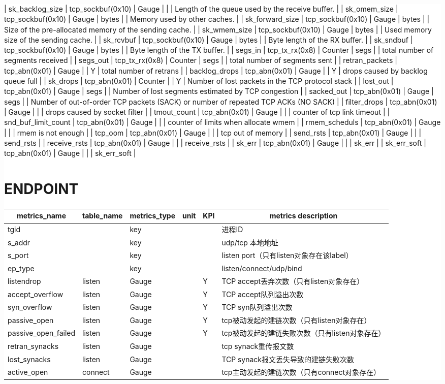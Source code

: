 | sk_backlog_size     | tcp_sockbuf(0x10) | Gauge        |                    |      | Length of the queue used by the receive buffer.              |
| sk_omem_size        | tcp_sockbuf(0x10) | Gauge        | bytes              |      | Memory used by other caches.                                 |
| sk_forward_size     | tcp_sockbuf(0x10) | Gauge        | bytes              |      | Size of the pre-allocated memory of the sending cache.       |
| sk_wmem_size        | tcp_sockbuf(0x10) | Gauge        | bytes              |      | Used memory size of the sending cache.                       |
| sk_rcvbuf           | tcp_sockbuf(0x10) | Gauge        | bytes              |      | Byte length of the RX buffer.                                |
| sk_sndbuf           | tcp_sockbuf(0x10) | Gauge        | bytes              |      | Byte length of the TX buffer.                                |
| segs_in             | tcp_tx_rx(0x8)    | Counter      | segs               |      | total   number of segments received                          |
| segs_out            | tcp_tx_rx(0x8)    | Counter      | segs               |      | total   number of segments sent                              |
| retran_packets      | tcp_abn(0x01)     | Gauge        |                    | Y    | total number of retrans                                      |
| backlog_drops       | tcp_abn(0x01)     | Gauge        |                    | Y    | drops   caused by backlog queue full                         |
| sk_drops            | tcp_abn(0x01)     | Counter      |                    | Y    | Number of lost packets in the TCP protocol stack             |
| lost_out            | tcp_abn(0x01)     | Gauge        | segs               |      | Number of lost segments estimated by TCP congestion          |
| sacked_out          | tcp_abn(0x01)     | Gauge        | segs               |      | Number of out-of-order TCP packets (SACK) or number of repeated TCP ACKs (NO SACK) |
| filter_drops        | tcp_abn(0x01)     | Gauge        |                    |      | drops   caused by socket filter                              |
| tmout_count         | tcp_abn(0x01)     | Gauge        |                    |      | counter   of tcp link timeout                                |
| snd_buf_limit_count | tcp_abn(0x01)     | Gauge        |                    |      | counter   of limits when allocate wmem                       |
| rmem_scheduls       | tcp_abn(0x01)     | Gauge        |                    |      | rmem   is not enough                                         |
| tcp_oom             | tcp_abn(0x01)     | Gauge        |                    |      | tcp   out of memory                                          |
| send_rsts           | tcp_abn(0x01)     | Gauge        |                    |      | send_rsts                                                    |
| receive_rsts        | tcp_abn(0x01)     | Gauge        |                    |      | receive_rsts                                                 |
| sk_err              | tcp_abn(0x01)     | Gauge        |                    |      | sk_err                                                       |
| sk_err_soft         | tcp_abn(0x01)     | Gauge        |                    |      | sk_err_soft                                                  |

# ENDPOINT

| metrics_name        | table_name | metrics_type | unit  | KPI  | metrics description                              |
| ------------------- | ---------- | ------------ | ----- | ---- | ------------------------------------------------ |
| tgid                |            | key          |       |      | 进程ID                                           |
| s_addr              |            | key          |       |      | udp/tcp   本地地址                               |
| s_port              |            | key          |       |      | listen   port（只有listen对象存在该label）       |
| ep_type             |            | key          |       |      | listen/connect/udp/bind                          |
| listendrop          | listen     | Gauge        |       | Y    | TCP   accept丢弃次数（只有listen对象存在）       |
| accept_overflow     | listen     | Gauge        |       | Y    | TCP   accept队列溢出次数                         |
| syn_overflow        | listen     | Gauge        |       | Y    | TCP   syn队列溢出次数                            |
| passive_open        | listen     | Gauge        |       | Y    | tcp被动发起的建链次数（只有listen对象存在）      |
| passive_open_failed | listen     | Gauge        |       | Y    | tcp被动发起的建链失败次数（只有listen对象存在）  |
| retran_synacks      | listen     | Gauge        |       |      | tcp   synack重传报文数                           |
| lost_synacks        | listen     | Gauge        |       |      | TCP synack报文丢失导致的建链失败次数             |
| active_open         | connect    | Gauge        |       |      | tcp主动发起的建链次数（只有connect对象存在）     |